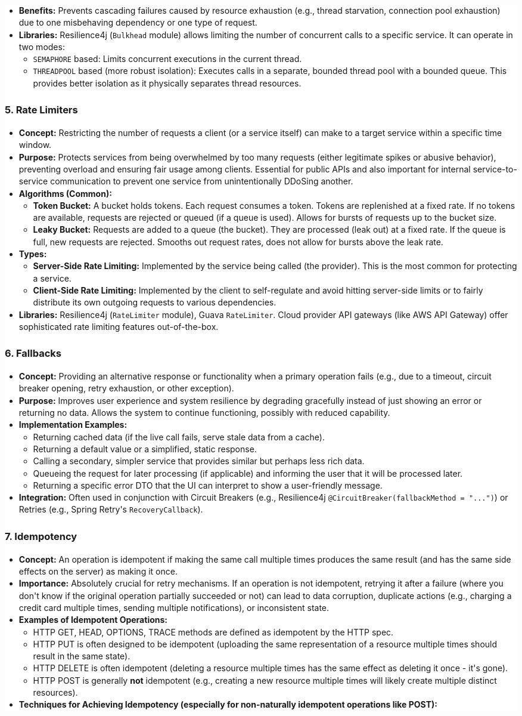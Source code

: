 *   **Benefits:** Prevents cascading failures caused by resource exhaustion (e.g., thread starvation, connection pool exhaustion) due to one misbehaving dependency or one type of request.
*   **Libraries:** Resilience4j (`Bulkhead` module) allows limiting the number of concurrent calls to a specific service. It can operate in two modes:
    *   `SEMAPHORE` based: Limits concurrent executions in the current thread.
    *   `THREADPOOL` based (more robust isolation): Executes calls in a separate, bounded thread pool with a bounded queue. This provides better isolation as it physically separates thread resources.

### 5. Rate Limiters
*   **Concept:** Restricting the number of requests a client (or a service itself) can make to a target service within a specific time window.
*   **Purpose:** Protects services from being overwhelmed by too many requests (either legitimate spikes or abusive behavior), preventing overload and ensuring fair usage among clients. Essential for public APIs and also important for internal service-to-service communication to prevent one service from unintentionally DDoSing another.
*   **Algorithms (Common):**
    *   **Token Bucket:** A bucket holds tokens. Each request consumes a token. Tokens are replenished at a fixed rate. If no tokens are available, requests are rejected or queued (if a queue is used). Allows for bursts of requests up to the bucket size.
    *   **Leaky Bucket:** Requests are added to a queue (the bucket). They are processed (leak out) at a fixed rate. If the queue is full, new requests are rejected. Smooths out request rates, does not allow for bursts above the leak rate.
*   **Types:**
    *   **Server-Side Rate Limiting:** Implemented by the service being called (the provider). This is the most common for protecting a service.
    *   **Client-Side Rate Limiting:** Implemented by the client to self-regulate and avoid hitting server-side limits or to fairly distribute its own outgoing requests to various dependencies.
*   **Libraries:** Resilience4j (`RateLimiter` module), Guava `RateLimiter`. Cloud provider API gateways (like AWS API Gateway) offer sophisticated rate limiting features out-of-the-box.

### 6. Fallbacks
*   **Concept:** Providing an alternative response or functionality when a primary operation fails (e.g., due to a timeout, circuit breaker opening, retry exhaustion, or other exception).
*   **Purpose:** Improves user experience and system resilience by degrading gracefully instead of just showing an error or returning no data. Allows the system to continue functioning, possibly with reduced capability.
*   **Implementation Examples:**
    *   Returning cached data (if the live call fails, serve stale data from a cache).
    *   Returning a default value or a simplified, static response.
    *   Calling a secondary, simpler service that provides similar but perhaps less rich data.
    *   Queueing the request for later processing (if applicable) and informing the user that it will be processed later.
    *   Returning a specific error DTO that the UI can interpret to show a user-friendly message.
*   **Integration:** Often used in conjunction with Circuit Breakers (e.g., Resilience4j `@CircuitBreaker(fallbackMethod = "...")`) or Retries (e.g., Spring Retry's `RecoveryCallback`).

### 7. Idempotency
*   **Concept:** An operation is idempotent if making the same call multiple times produces the same result (and has the same side effects on the server) as making it once.
*   **Importance:** Absolutely crucial for retry mechanisms. If an operation is not idempotent, retrying it after a failure (where you don't know if the original operation partially succeeded or not) can lead to data corruption, duplicate actions (e.g., charging a credit card multiple times, sending multiple notifications), or inconsistent state.
*   **Examples of Idempotent Operations:**
    *   HTTP GET, HEAD, OPTIONS, TRACE methods are defined as idempotent by the HTTP spec.
    *   HTTP PUT is often designed to be idempotent (uploading the same representation of a resource multiple times should result in the same state).
    *   HTTP DELETE is often idempotent (deleting a resource multiple times has the same effect as deleting it once - it's gone).
    *   HTTP POST is generally **not** idempotent (e.g., creating a new resource multiple times will likely create multiple distinct resources).
*   **Techniques for Achieving Idempotency (especially for non-naturally idempotent operations like POST):**